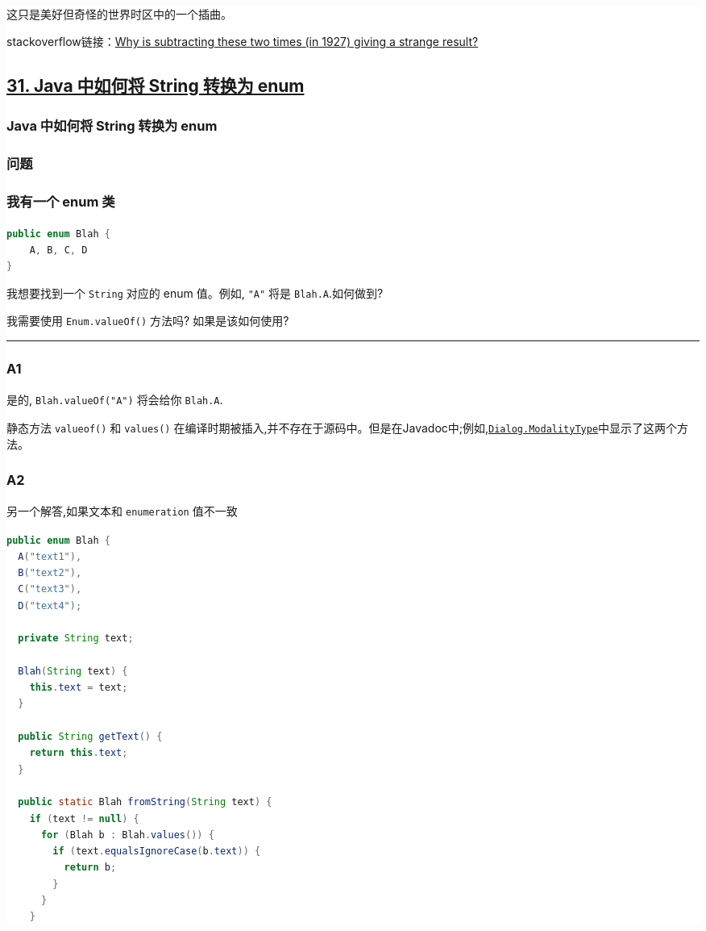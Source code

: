 这只是美好但奇怪的世界时区中的一个插曲。

stackoverflow链接：[Why is subtracting these two times (in 1927) giving a strange result?](http://stackoverflow.com/questions/6841333/why-is-subtracting-these-two-times-in-1927-giving-a-strange-result)







## [31. Java 中如何将 String 转换为 enum](https://github.com/linpeiyou/stackoverflow-java-top-qa/blob/master/contents/lookup-enum-by-string-value.md)

### Java 中如何将 String 转换为 enum

### 问题

### 我有一个 enum 类

``` java 
public enum Blah {
    A, B, C, D
}
```
我想要找到一个 `String` 对应的 enum 值。例如, `"A"` 将是 `Blah.A`.如何做到?

我需要使用 `Enum.valueOf()` 方法吗? 如果是该如何使用?

---

### A1

是的, `Blah.valueOf("A")` 将会给你 `Blah.A`.

静态方法 `valueof()` 和 `values()` 在编译时期被插入,并不存在于源码中。但是在Javadoc中;例如,[`Dialog.ModalityType`](http://docs.oracle.com/javase/7/docs/api/java/awt/Dialog.ModalityType.html "Dialog.ModalityType")中显示了这两个方法。


### A2

另一个解答,如果文本和 `enumeration` 值不一致

``` java 
public enum Blah {
  A("text1"),
  B("text2"),
  C("text3"),
  D("text4");

  private String text;

  Blah(String text) {
    this.text = text;
  }

  public String getText() {
    return this.text;
  }

  public static Blah fromString(String text) {
    if (text != null) {
      for (Blah b : Blah.values()) {
        if (text.equalsIgnoreCase(b.text)) {
          return b;
        }
      }
    }
```